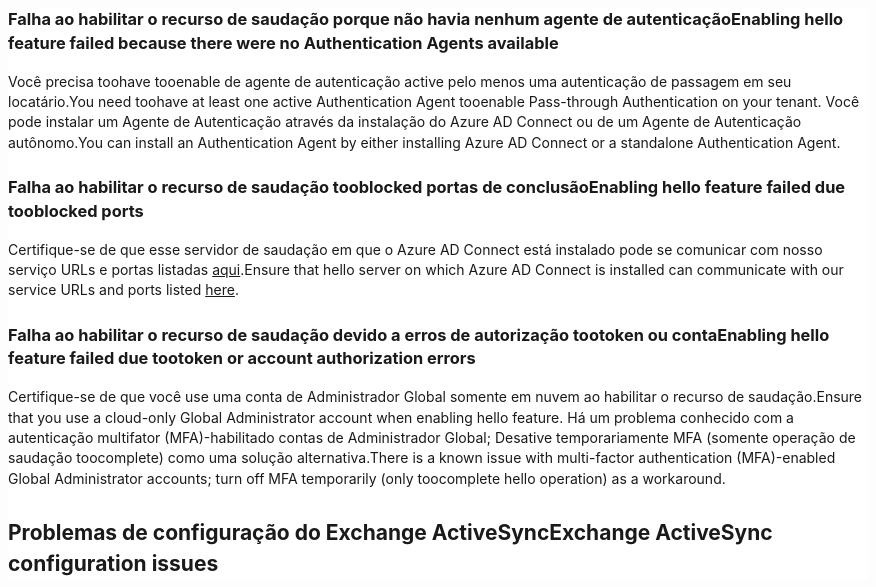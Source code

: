 ### <a name="enabling-hello-feature-failed-because-there-were-no-authentication-agents-available"></a><span data-ttu-id="c0ebe-192">Falha ao habilitar o recurso de saudação porque não havia nenhum agente de autenticação</span><span class="sxs-lookup"><span data-stu-id="c0ebe-192">Enabling hello feature failed because there were no Authentication Agents available</span></span>

<span data-ttu-id="c0ebe-193">Você precisa toohave tooenable de agente de autenticação active pelo menos uma autenticação de passagem em seu locatário.</span><span class="sxs-lookup"><span data-stu-id="c0ebe-193">You need toohave at least one active Authentication Agent tooenable Pass-through Authentication on your tenant.</span></span> <span data-ttu-id="c0ebe-194">Você pode instalar um Agente de Autenticação através da instalação do Azure AD Connect ou de um Agente de Autenticação autônomo.</span><span class="sxs-lookup"><span data-stu-id="c0ebe-194">You can install an Authentication Agent by either installing Azure AD Connect or a standalone Authentication Agent.</span></span>

### <a name="enabling-hello-feature-failed-due-tooblocked-ports"></a><span data-ttu-id="c0ebe-195">Falha ao habilitar o recurso de saudação tooblocked portas de conclusão</span><span class="sxs-lookup"><span data-stu-id="c0ebe-195">Enabling hello feature failed due tooblocked ports</span></span>

<span data-ttu-id="c0ebe-196">Certifique-se de que esse servidor de saudação em que o Azure AD Connect está instalado pode se comunicar com nosso serviço URLs e portas listadas [aqui](active-directory-aadconnect-pass-through-authentication-quick-start.md#step-1-check-prerequisites).</span><span class="sxs-lookup"><span data-stu-id="c0ebe-196">Ensure that hello server on which Azure AD Connect is installed can communicate with our service URLs and ports listed [here](active-directory-aadconnect-pass-through-authentication-quick-start.md#step-1-check-prerequisites).</span></span>

### <a name="enabling-hello-feature-failed-due-tootoken-or-account-authorization-errors"></a><span data-ttu-id="c0ebe-197">Falha ao habilitar o recurso de saudação devido a erros de autorização tootoken ou conta</span><span class="sxs-lookup"><span data-stu-id="c0ebe-197">Enabling hello feature failed due tootoken or account authorization errors</span></span>

<span data-ttu-id="c0ebe-198">Certifique-se de que você use uma conta de Administrador Global somente em nuvem ao habilitar o recurso de saudação.</span><span class="sxs-lookup"><span data-stu-id="c0ebe-198">Ensure that you use a cloud-only Global Administrator account when enabling hello feature.</span></span> <span data-ttu-id="c0ebe-199">Há um problema conhecido com a autenticação multifator (MFA)-habilitado contas de Administrador Global; Desative temporariamente MFA (somente operação de saudação toocomplete) como uma solução alternativa.</span><span class="sxs-lookup"><span data-stu-id="c0ebe-199">There is a known issue with multi-factor authentication (MFA)-enabled Global Administrator accounts; turn off MFA temporarily (only toocomplete hello operation) as a workaround.</span></span>

## <a name="exchange-activesync-configuration-issues"></a><span data-ttu-id="c0ebe-200">Problemas de configuração do Exchange ActiveSync</span><span class="sxs-lookup"><span data-stu-id="c0ebe-200">Exchange ActiveSync configuration issues</span></span>
